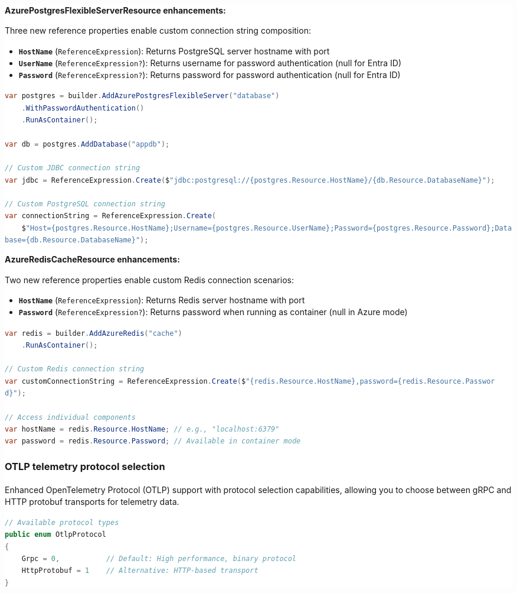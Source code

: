**AzurePostgresFlexibleServerResource enhancements:**

Three new reference properties enable custom connection string composition:

- **`HostName`** (`ReferenceExpression`): Returns PostgreSQL server hostname with port
- **`UserName`** (`ReferenceExpression?`): Returns username for password authentication (null for Entra ID)  
- **`Password`** (`ReferenceExpression?`): Returns password for password authentication (null for Entra ID)

```csharp
var postgres = builder.AddAzurePostgresFlexibleServer("database")
    .WithPasswordAuthentication()
    .RunAsContainer();

var db = postgres.AddDatabase("appdb");

// Custom JDBC connection string
var jdbc = ReferenceExpression.Create($"jdbc:postgresql://{postgres.Resource.HostName}/{db.Resource.DatabaseName}");

// Custom PostgreSQL connection string  
var connectionString = ReferenceExpression.Create(
    $"Host={postgres.Resource.HostName};Username={postgres.Resource.UserName};Password={postgres.Resource.Password};Database={db.Resource.DatabaseName}");
```

**AzureRedisCacheResource enhancements:**

Two new reference properties enable custom Redis connection scenarios:

- **`HostName`** (`ReferenceExpression`): Returns Redis server hostname with port
- **`Password`** (`ReferenceExpression?`): Returns password when running as container (null in Azure mode)

```csharp
var redis = builder.AddAzureRedis("cache")
    .RunAsContainer();

// Custom Redis connection string
var customConnectionString = ReferenceExpression.Create($"{redis.Resource.HostName},password={redis.Resource.Password}");

// Access individual components
var hostName = redis.Resource.HostName; // e.g., "localhost:6379"
var password = redis.Resource.Password; // Available in container mode
```

### OTLP telemetry protocol selection

Enhanced OpenTelemetry Protocol (OTLP) support with protocol selection capabilities, allowing you to choose between gRPC and HTTP protobuf transports for telemetry data.

```csharp
// Available protocol types
public enum OtlpProtocol
{
    Grpc = 0,           // Default: High performance, binary protocol
    HttpProtobuf = 1    // Alternative: HTTP-based transport
}
```
